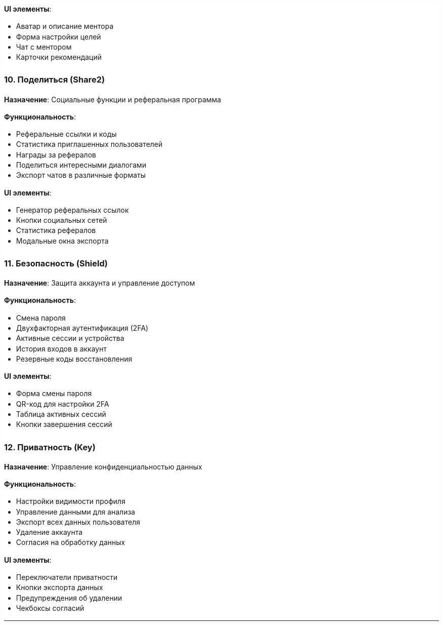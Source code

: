 **UI элементы**:
- Аватар и описание ментора
- Форма настройки целей
- Чат с ментором
- Карточки рекомендаций

### 10. **Поделиться** (Share2)
**Назначение**: Социальные функции и реферальная программа

**Функциональность**:
- Реферальные ссылки и коды
- Статистика приглашенных пользователей
- Награды за рефералов
- Поделиться интересными диалогами
- Экспорт чатов в различные форматы

**UI элементы**:
- Генератор реферальных ссылок
- Кнопки социальных сетей
- Статистика рефералов
- Модальные окна экспорта

### 11. **Безопасность** (Shield)
**Назначение**: Защита аккаунта и управление доступом

**Функциональность**:
- Смена пароля
- Двухфакторная аутентификация (2FA)
- Активные сессии и устройства
- История входов в аккаунт
- Резервные коды восстановления

**UI элементы**:
- Форма смены пароля
- QR-код для настройки 2FA
- Таблица активных сессий
- Кнопки завершения сессий

### 12. **Приватность** (Key)
**Назначение**: Управление конфиденциальностью данных

**Функциональность**:
- Настройки видимости профиля
- Управление данными для анализа
- Экспорт всех данных пользователя
- Удаление аккаунта
- Согласия на обработку данных

**UI элементы**:
- Переключатели приватности
- Кнопки экспорта данных
- Предупреждения об удалении
- Чекбоксы согласий

---